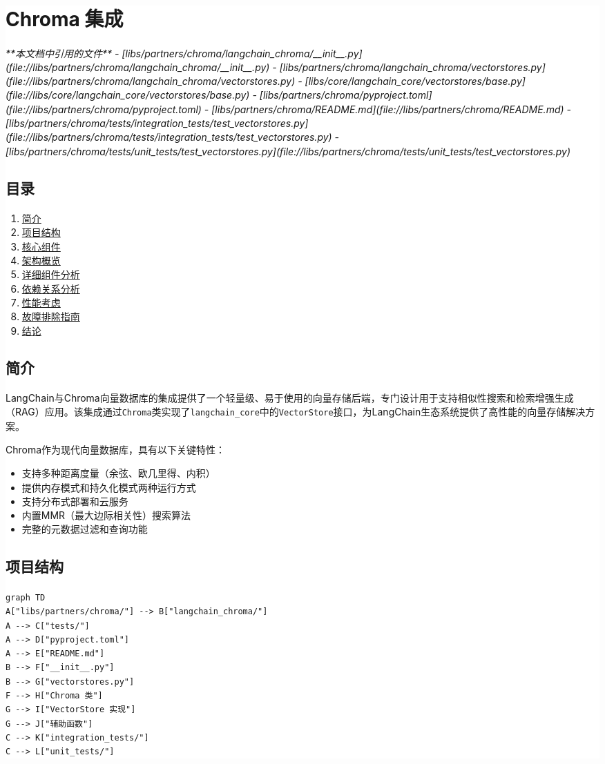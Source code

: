 # Chroma 集成

<cite>
**本文档中引用的文件**
- [libs/partners/chroma/langchain_chroma/__init__.py](file://libs/partners/chroma/langchain_chroma/__init__.py)
- [libs/partners/chroma/langchain_chroma/vectorstores.py](file://libs/partners/chroma/langchain_chroma/vectorstores.py)
- [libs/core/langchain_core/vectorstores/base.py](file://libs/core/langchain_core/vectorstores/base.py)
- [libs/partners/chroma/pyproject.toml](file://libs/partners/chroma/pyproject.toml)
- [libs/partners/chroma/README.md](file://libs/partners/chroma/README.md)
- [libs/partners/chroma/tests/integration_tests/test_vectorstores.py](file://libs/partners/chroma/tests/integration_tests/test_vectorstores.py)
- [libs/partners/chroma/tests/unit_tests/test_vectorstores.py](file://libs/partners/chroma/tests/unit_tests/test_vectorstores.py)
</cite>

## 目录
1. [简介](#简介)
2. [项目结构](#项目结构)
3. [核心组件](#核心组件)
4. [架构概览](#架构概览)
5. [详细组件分析](#详细组件分析)
6. [依赖关系分析](#依赖关系分析)
7. [性能考虑](#性能考虑)
8. [故障排除指南](#故障排除指南)
9. [结论](#结论)

## 简介

LangChain与Chroma向量数据库的集成提供了一个轻量级、易于使用的向量存储后端，专门设计用于支持相似性搜索和检索增强生成（RAG）应用。该集成通过`Chroma`类实现了`langchain_core`中的`VectorStore`接口，为LangChain生态系统提供了高性能的向量存储解决方案。

Chroma作为现代向量数据库，具有以下关键特性：
- 支持多种距离度量（余弦、欧几里得、内积）
- 提供内存模式和持久化模式两种运行方式
- 支持分布式部署和云服务
- 内置MMR（最大边际相关性）搜索算法
- 完整的元数据过滤和查询功能

## 项目结构

```mermaid
graph TD
A["libs/partners/chroma/"] --> B["langchain_chroma/"]
A --> C["tests/"]
A --> D["pyproject.toml"]
A --> E["README.md"]
B --> F["__init__.py"]
B --> G["vectorstores.py"]
F --> H["Chroma 类"]
G --> I["VectorStore 实现"]
G --> J["辅助函数"]
C --> K["integration_tests/"]
C --> L["unit_tests/"]
```
